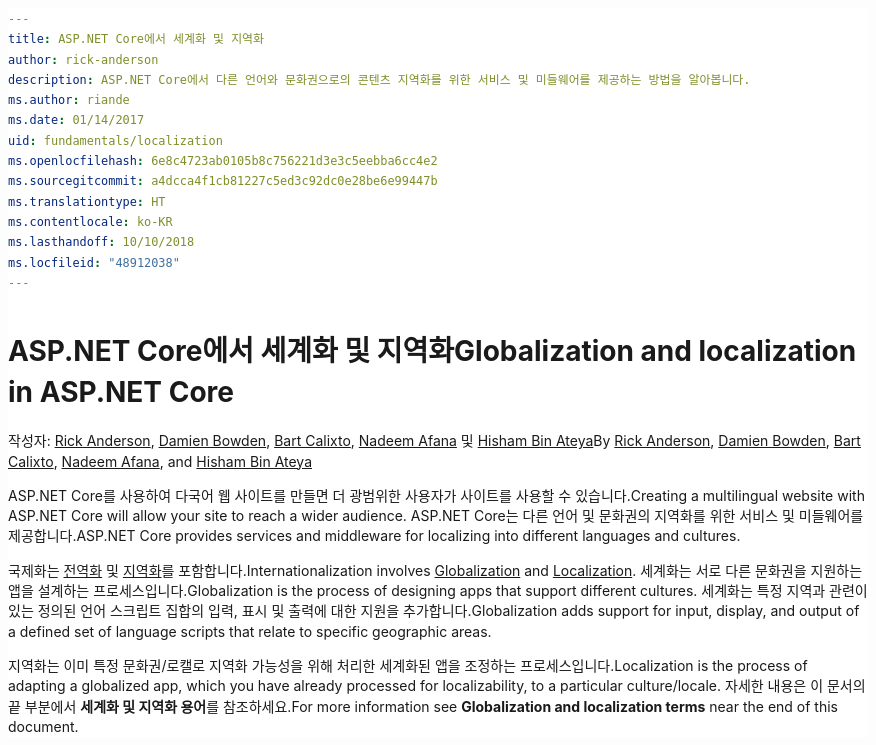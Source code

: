 ```yaml
---
title: ASP.NET Core에서 세계화 및 지역화
author: rick-anderson
description: ASP.NET Core에서 다른 언어와 문화권으로의 콘텐츠 지역화를 위한 서비스 및 미들웨어를 제공하는 방법을 알아봅니다.
ms.author: riande
ms.date: 01/14/2017
uid: fundamentals/localization
ms.openlocfilehash: 6e8c4723ab0105b8c756221d3e3c5eebba6cc4e2
ms.sourcegitcommit: a4dcca4f1cb81227c5ed3c92dc0e28be6e99447b
ms.translationtype: HT
ms.contentlocale: ko-KR
ms.lasthandoff: 10/10/2018
ms.locfileid: "48912038"
---
```

# <a name="globalization-and-localization-in-aspnet-core"></a><span data-ttu-id="2f2a5-103">ASP.NET Core에서 세계화 및 지역화</span><span class="sxs-lookup"><span data-stu-id="2f2a5-103">Globalization and localization in ASP.NET Core</span></span>

<span data-ttu-id="2f2a5-104">작성자: [Rick Anderson](https://twitter.com/RickAndMSFT), [Damien Bowden](https://twitter.com/damien_bod), [Bart Calixto](https://twitter.com/bartmax), [Nadeem Afana](https://twitter.com/NadeemAfana) 및 [Hisham Bin Ateya](https://twitter.com/hishambinateya)</span><span class="sxs-lookup"><span data-stu-id="2f2a5-104">By [Rick Anderson](https://twitter.com/RickAndMSFT), [Damien Bowden](https://twitter.com/damien_bod), [Bart Calixto](https://twitter.com/bartmax), [Nadeem Afana](https://twitter.com/NadeemAfana), and [Hisham Bin Ateya](https://twitter.com/hishambinateya)</span></span>

<span data-ttu-id="2f2a5-105">ASP.NET Core를 사용하여 다국어 웹 사이트를 만들면 더 광범위한 사용자가 사이트를 사용할 수 있습니다.</span><span class="sxs-lookup"><span data-stu-id="2f2a5-105">Creating a multilingual website with ASP.NET Core will allow your site to reach a wider audience.</span></span> <span data-ttu-id="2f2a5-106">ASP.NET Core는 다른 언어 및 문화권의 지역화를 위한 서비스 및 미들웨어를 제공합니다.</span><span class="sxs-lookup"><span data-stu-id="2f2a5-106">ASP.NET Core provides services and middleware for localizing into different languages and cultures.</span></span>

<span data-ttu-id="2f2a5-107">국제화는 [전역화](/dotnet/api/system.globalization) 및 [지역화](/dotnet/standard/globalization-localization/localization)를 포함합니다.</span><span class="sxs-lookup"><span data-stu-id="2f2a5-107">Internationalization involves [Globalization](/dotnet/api/system.globalization) and [Localization](/dotnet/standard/globalization-localization/localization).</span></span> <span data-ttu-id="2f2a5-108">세계화는 서로 다른 문화권을 지원하는 앱을 설계하는 프로세스입니다.</span><span class="sxs-lookup"><span data-stu-id="2f2a5-108">Globalization is the process of designing apps that support different cultures.</span></span> <span data-ttu-id="2f2a5-109">세계화는 특정 지역과 관련이 있는 정의된 언어 스크립트 집합의 입력, 표시 및 출력에 대한 지원을 추가합니다.</span><span class="sxs-lookup"><span data-stu-id="2f2a5-109">Globalization adds support for input, display, and output of a defined set of language scripts that relate to specific geographic areas.</span></span>

<span data-ttu-id="2f2a5-110">지역화는 이미 특정 문화권/로캘로 지역화 가능성을 위해 처리한 세계화된 앱을 조정하는 프로세스입니다.</span><span class="sxs-lookup"><span data-stu-id="2f2a5-110">Localization is the process of adapting a globalized app, which you have already processed for localizability, to a particular culture/locale.</span></span> <span data-ttu-id="2f2a5-111">자세한 내용은 이 문서의 끝 부분에서 **세계화 및 지역화 용어**를 참조하세요.</span><span class="sxs-lookup"><span data-stu-id="2f2a5-111">For more information see **Globalization and localization terms** near the end of this document.</span></span>
